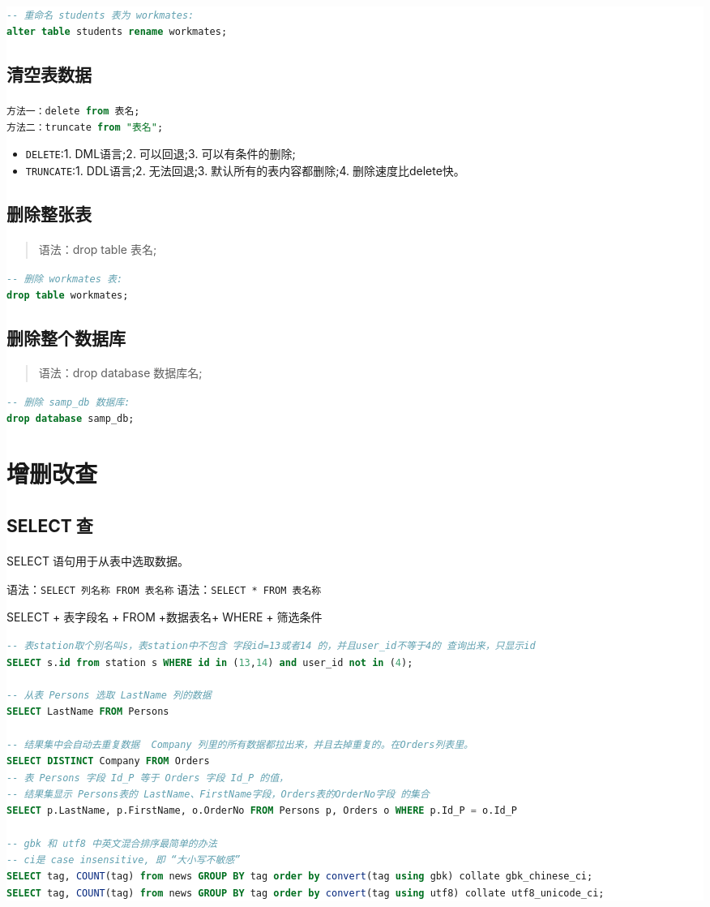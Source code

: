 ```sql 
-- 重命名 students 表为 workmates: 
alter table students rename workmates;
```

## 清空表数据

```sql
方法一：delete from 表名;
方法二：truncate from "表名";
```

+ `DELETE`:1. DML语言;2. 可以回退;3. 可以有条件的删除;
+ `TRUNCATE`:1. DDL语言;2. 无法回退;3. 默认所有的表内容都删除;4. 删除速度比delete快。

## 删除整张表

> 语法：drop table 表名;

```sql
-- 删除 workmates 表: 
drop table workmates;
```

## 删除整个数据库

>语法：drop database 数据库名;

```sql
-- 删除 samp_db 数据库: 
drop database samp_db;
```

# 增删改查

## SELECT 查

SELECT 语句用于从表中选取数据。

语法：`SELECT 列名称 FROM 表名称` 
语法：`SELECT * FROM 表名称`      

SELECT + 表字段名 + FROM +数据表名+ WHERE + 筛选条件

```sql
-- 表station取个别名叫s，表station中不包含 字段id=13或者14 的，并且user_id不等于4的 查询出来，只显示id
SELECT s.id from station s WHERE id in (13,14) and user_id not in (4);

-- 从表 Persons 选取 LastName 列的数据
SELECT LastName FROM Persons

-- 结果集中会自动去重复数据  Company 列里的所有数据都拉出来，并且去掉重复的。在Orders列表里。
SELECT DISTINCT Company FROM Orders 
-- 表 Persons 字段 Id_P 等于 Orders 字段 Id_P 的值，
-- 结果集显示 Persons表的 LastName、FirstName字段，Orders表的OrderNo字段 的集合
SELECT p.LastName, p.FirstName, o.OrderNo FROM Persons p, Orders o WHERE p.Id_P = o.Id_P 

-- gbk 和 utf8 中英文混合排序最简单的办法 
-- ci是 case insensitive, 即 “大小写不敏感”   
SELECT tag, COUNT(tag) from news GROUP BY tag order by convert(tag using gbk) collate gbk_chinese_ci;
SELECT tag, COUNT(tag) from news GROUP BY tag order by convert(tag using utf8) collate utf8_unicode_ci;

```
